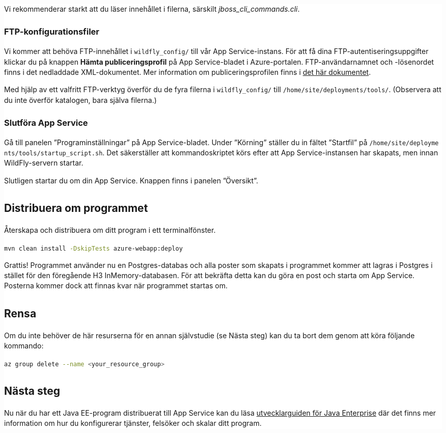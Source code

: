 Vi rekommenderar starkt att du läser innehållet i filerna, särskilt _jboss_cli_commands.cli_.

### <a name="ftp-the-configuration-files"></a>FTP-konfigurationsfiler

Vi kommer att behöva FTP-innehållet i `wildfly_config/` till vår App Service-instans. För att få dina FTP-autentiseringsuppgifter klickar du på knappen **Hämta publiceringsprofil** på App Service-bladet i Azure-portalen. FTP-användarnamnet och -lösenordet finns i det nedladdade XML-dokumentet. Mer information om publiceringsprofilen finns i [det här dokumentet](https://docs.microsoft.com/azure/app-service/deploy-configure-credentials).

Med hjälp av ett valfritt FTP-verktyg överför du de fyra filerna i `wildfly_config/` till `/home/site/deployments/tools/`. (Observera att du inte överför katalogen, bara själva filerna.)


### <a name="finalize-app-service"></a>Slutföra App Service

Gå till panelen ”Programinställningar” på App Service-bladet. Under ”Körning” ställer du in fältet ”Startfil” på `/home/site/deployments/tools/startup_script.sh`. Det säkerställer att kommandoskriptet körs efter att App Service-instansen har skapats, men innan WildFly-servern startar.

Slutligen startar du om din App Service. Knappen finns i panelen ”Översikt”.

## <a name="redeploy-the-application"></a>Distribuera om programmet

Återskapa och distribuera om ditt program i ett terminalfönster.

```bash
mvn clean install -DskipTests azure-webapp:deploy
```

Grattis! Programmet använder nu en Postgres-databas och alla poster som skapats i programmet kommer att lagras i Postgres i stället för den föregående H3 InMemory-databasen. För att bekräfta detta kan du göra en post och starta om App Service. Posterna kommer dock att finnas kvar när programmet startas om.

## <a name="clean-up"></a>Rensa

Om du inte behöver de här resurserna för en annan självstudie (se Nästa steg) kan du ta bort dem genom att köra följande kommando:

```bash
az group delete --name <your_resource_group> 
```

## <a name="next-steps"></a>Nästa steg

Nu när du har ett Java EE-program distribuerat till App Service kan du läsa [utvecklarguiden för Java Enterprise](https://aka.ms/wildfly-quickstart) där det finns mer information om hur du konfigurerar tjänster, felsöker och skalar ditt program.
